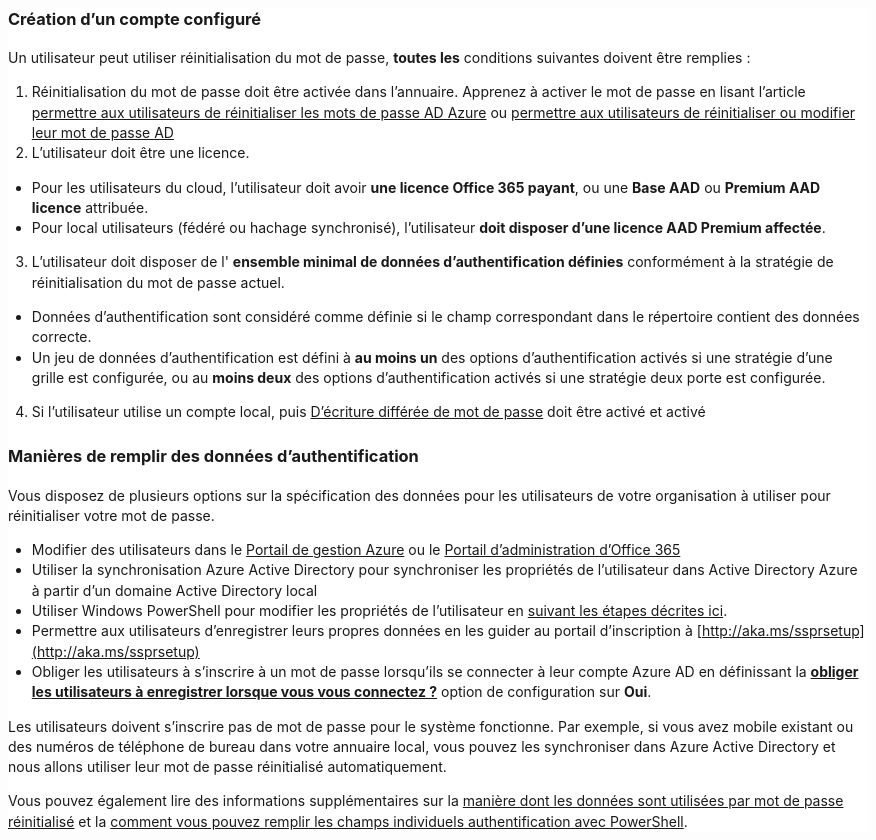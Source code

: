 ### <a name="what-makes-an-account-configured"></a>Création d’un compte configuré
Un utilisateur peut utiliser réinitialisation du mot de passe, **toutes les** conditions suivantes doivent être remplies :

1.  Réinitialisation du mot de passe doit être activée dans l’annuaire.  Apprenez à activer le mot de passe en lisant l’article [permettre aux utilisateurs de réinitialiser les mots de passe AD Azure](active-directory-passwords-getting-started.md#enable-users-to-reset-their-azure-ad-passwords) ou [permettre aux utilisateurs de réinitialiser ou modifier leur mot de passe AD](active-directory-passwords-getting-started.md#enable-users-to-reset-or-change-their-ad-passwords)
2.  L’utilisateur doit être une licence.
 - Pour les utilisateurs du cloud, l’utilisateur doit avoir **une licence Office 365 payant**, ou une **Base AAD** ou **Premium AAD licence** attribuée.
 - Pour local utilisateurs (fédéré ou hachage synchronisé), l’utilisateur **doit disposer d’une licence AAD Premium affectée**.
3.  L’utilisateur doit disposer de l' **ensemble minimal de données d’authentification définies** conformément à la stratégie de réinitialisation du mot de passe actuel.
 - Données d’authentification sont considéré comme définie si le champ correspondant dans le répertoire contient des données correcte.
 - Un jeu de données d’authentification est défini à **au moins un** des options d’authentification activés si une stratégie d’une grille est configurée, ou au **moins deux** des options d’authentification activés si une stratégie deux porte est configurée.
4.  Si l’utilisateur utilise un compte local, puis [D’écriture différée de mot de passe](active-directory-passwords-getting-started.md#enable-users-to-reset-or-change-their-ad-passwords) doit être activé et activé

### <a name="ways-to-populate-authentication-data"></a>Manières de remplir des données d’authentification
Vous disposez de plusieurs options sur la spécification des données pour les utilisateurs de votre organisation à utiliser pour réinitialiser votre mot de passe.

- Modifier des utilisateurs dans le [Portail de gestion Azure](https://manage.windowsazure.com) ou le [Portail d’administration d’Office 365](https://portal.microsoftonline.com)
- Utiliser la synchronisation Azure Active Directory pour synchroniser les propriétés de l’utilisateur dans Active Directory Azure à partir d’un domaine Active Directory local
- Utiliser Windows PowerShell pour modifier les propriétés de l’utilisateur en [suivant les étapes décrites ici](active-directory-passwords-learn-more.md#how-to-access-password-reset-data-for-your-users).
- Permettre aux utilisateurs d’enregistrer leurs propres données en les guider au portail d’inscription à [http://aka.ms/ssprsetup](http://aka.ms/ssprsetup)
- Obliger les utilisateurs à s’inscrire à un mot de passe lorsqu’ils se connecter à leur compte Azure AD en définissant la [**obliger les utilisateurs à enregistrer lorsque vous vous connectez ?**](active-directory-passwords-customize.md#require-users-to-register-when-signing-in) option de configuration sur **Oui**.

Les utilisateurs doivent s’inscrire pas de mot de passe pour le système fonctionne.  Par exemple, si vous avez mobile existant ou des numéros de téléphone de bureau dans votre annuaire local, vous pouvez les synchroniser dans Azure Active Directory et nous allons utiliser leur mot de passe réinitialisé automatiquement.

Vous pouvez également lire des informations supplémentaires sur la [manière dont les données sont utilisées par mot de passe réinitialisé](active-directory-passwords-learn-more.md#what-data-is-used-by-password-reset) et la [comment vous pouvez remplir les champs individuels authentification avec PowerShell](active-directory-passwords-learn-more.md#how-to-access-password-reset-data-for-your-users).
